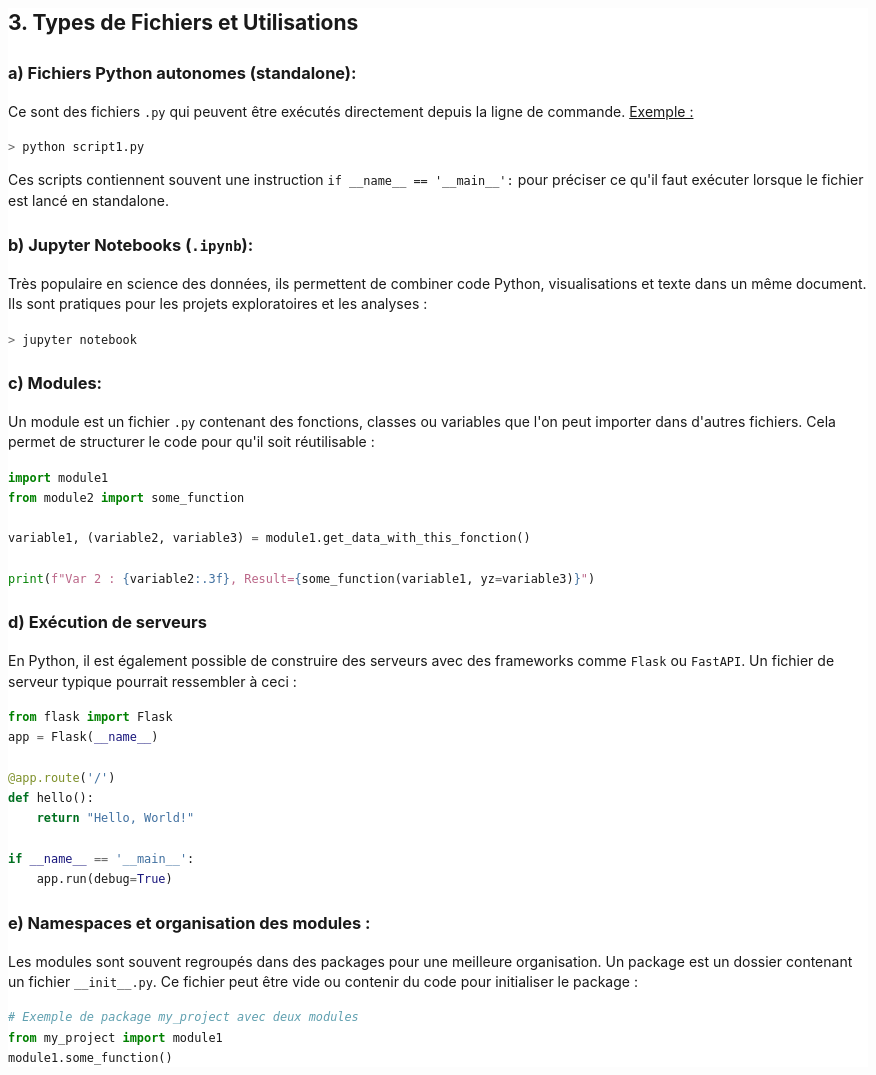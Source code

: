 ## 3. Types de Fichiers et Utilisations

### a) Fichiers Python autonomes (standalone):

Ce sont des fichiers `.py` qui peuvent être exécutés directement depuis la ligne de commande.
<u>Exemple :</u>
```bash
> python script1.py
```
Ces scripts contiennent souvent une instruction `if __name__ == '__main__':` pour préciser ce qu'il faut exécuter lorsque le fichier est lancé en standalone.

### b) Jupyter Notebooks (`.ipynb`):
Très populaire en science des données, ils permettent de combiner code Python, visualisations et texte dans un même document. Ils sont pratiques pour les projets exploratoires et les analyses :
```bash
> jupyter notebook
```

### c) Modules:
Un module est un fichier `.py` contenant des fonctions, classes ou variables que l'on peut importer dans d'autres fichiers. Cela permet de structurer le code pour qu'il soit réutilisable :
```python
import module1
from module2 import some_function

variable1, (variable2, variable3) = module1.get_data_with_this_fonction()

print(f"Var 2 : {variable2:.3f}, Result={some_function(variable1, yz=variable3)}")
```

### d) Exécution de serveurs
En Python, il est également possible de construire des serveurs avec des frameworks comme `Flask` ou `FastAPI`. Un fichier de serveur typique pourrait ressembler à ceci :
```python
from flask import Flask
app = Flask(__name__)

@app.route('/')
def hello():
    return "Hello, World!"

if __name__ == '__main__':
    app.run(debug=True)
```

### e) Namespaces et organisation des modules :
Les modules sont souvent regroupés dans des packages pour une meilleure organisation. Un package est un dossier contenant un fichier `__init__.py`. Ce fichier peut être vide ou contenir du code pour initialiser le package :
```python
# Exemple de package my_project avec deux modules
from my_project import module1
module1.some_function()
```
